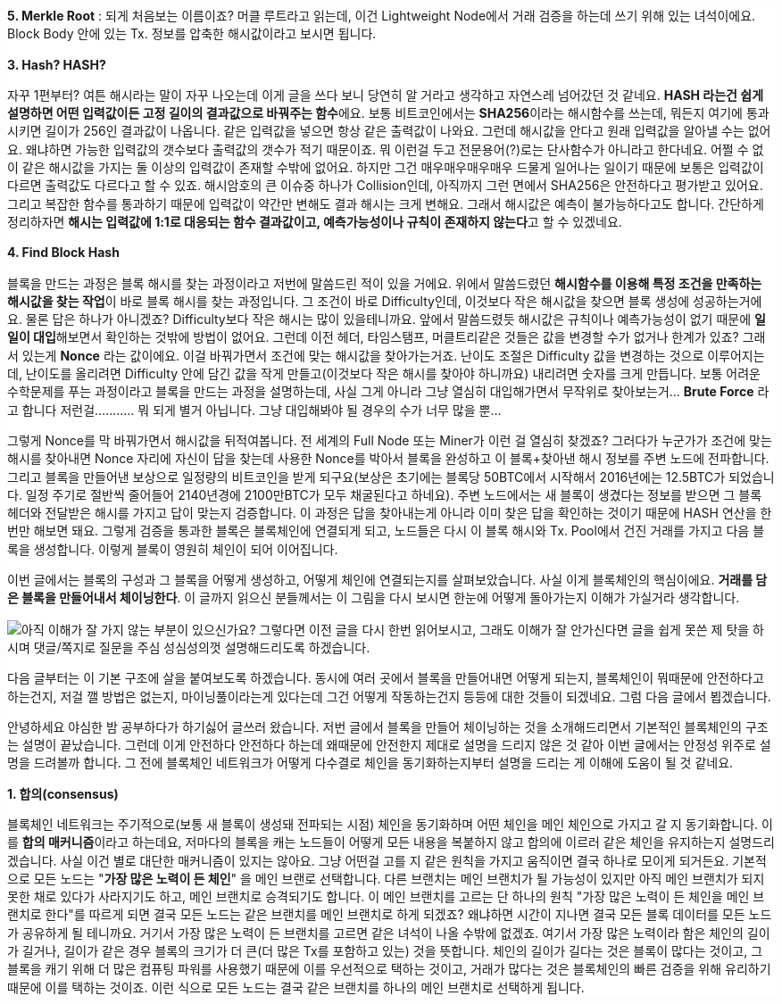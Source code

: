 **5. Merkle Root** : 되게 처음보는 이름이죠? 머클 루트라고 읽는데, 이건 Lightweight Node에서 거래 검증을 하는데 쓰기 위해 있는 녀석이에요. Block Body 안에 있는 Tx. 정보를 압축한 해시값이라고 보시면 됩니다.

  

**3. Hash? HASH?**

자꾸 1편부터? 여튼 해시라는 말이 자꾸 나오는데 이게 글을 쓰다 보니 당연히 알 거라고 생각하고 자연스레 넘어갔던 것 같네요. **HASH 라는건 쉽게 설명하면 어떤 입력값이든 고정 길이의 결과값으로 바꿔주는 함수**에요. 보통 비트코인에서는 **SHA256**이라는 해시함수를 쓰는데, 뭐든지 여기에 통과시키면 길이가 256인 결과값이 나옵니다. 같은 입력값을 넣으면 항상 같은 출력값이 나와요. 그런데 해시값을 안다고 원래 입력값을 알아낼 수는 없어요. 왜냐하면 가능한 입력값의 갯수보다 출력값의 갯수가 적기 때문이죠. 뭐 이런걸 두고 전문용어(?)로는 단사함수가 아니라고 한다네요. 어쩔 수 없이 같은 해시값을 가지는 둘 이상의 입력값이 존재할 수밖에 없어요. 하지만 그건 매우매우매우매우 드물게 일어나는 일이기 때문에 보통은 입력값이 다르면 출력값도 다르다고 할 수 있죠. 해시암호의 큰 이슈중 하나가 Collision인데, 아직까지 그런 면에서 SHA256은 안전하다고 평가받고 있어요. 그리고 복잡한 함수를 통과하기 때문에 입력값이 약간만 변해도 결과 해시는 크게 변해요. 그래서 해시값은 예측이 불가능하다고도 합니다. 간단하게 정리하자면 **해시는 입력값에 1:1로 대응되는 함수 결과값이고, 예측가능성이나 규칙이 존재하지 않는다**고 할 수 있겠네요.

  

**4. Find Block Hash**

블록을 만드는 과정은 블록 해시를 찾는 과정이라고 저번에 말씀드린 적이 있을 거에요. 위에서 말씀드렸던 **해시함수를 이용해 특정 조건을 만족하는 해시값을 찾는 작업**이 바로 블록 해시를 찾는 과정입니다. 그 조건이 바로 Difficulty인데, 이것보다 작은 해시값을 찾으면 블록 생성에 성공하는거에요. 물론 답은 하나가 아니겠죠? Difficulty보다 작은 해시는 많이 있을테니까요. 앞에서 말씀드렸듯 해시값은 규칙이나 예측가능성이 없기 때문에 **일일이 대입**해보면서 확인하는 것밖에 방법이 없어요. 그런데 이전 헤더, 타임스탬프, 머클트리같은 것들은 값을 변경할 수가 없거나 한계가 있죠? 그래서 있는게 **Nonce** 라는 값이에요. 이걸 바꿔가면서 조건에 맞는 해시값을 찾아가는거죠. 난이도 조절은 Difficulty 값을 변경하는 것으로 이루어지는데, 난이도를 올리려면 Difficulty 안에 담긴 값을 작게 만들고(이것보다 작은 해시를 찾아야 하니까요) 내리려면 숫자를 크게 만듭니다. 보통 어려운 수학문제를 푸는 과정이라고 블록을 만드는 과정을 설명하는데, 사실 그게 아니라 그냥 열심히 대입해가면서 무작위로 찾아보는거... **Brute Force** 라고 합니다 저런걸........... 뭐 되게 별거 아닙니다. 그냥 대입해봐야 될 경우의 수가 너무 많을 뿐... 

그렇게 Nonce를 막 바꿔가면서 해시값을 뒤적여봅니다. 전 세계의 Full Node 또는 Miner가 이런 걸 열심히 찾겠죠? 그러다가 누군가가 조건에 맞는 해시를 찾아내면 Nonce 자리에 자신이 답을 찾는데 사용한 Nonce를 박아서 블록을 완성하고 이 블록+찾아낸 해시 정보를 주변 노드에 전파합니다. 그리고 블록을 만들어낸 보상으로 일정량의 비트코인을 받게 되구요(보상은 초기에는 블록당 50BTC에서 시작해서 2016년에는 12.5BTC가 되었습니다. 일정 주기로 절반씩 줄어들어 2140년경에 2100만BTC가 모두 채굴된다고 하네요). 주변 노드에서는 새 블록이 생겼다는 정보를 받으면 그 블록 헤더와 전달받은 해시를 가지고 답이 맞는지 검증합니다. 이 과정은 답을 찾아내는게 아니라 이미 찾은 답을 확인하는 것이기 때문에 HASH 연산을 한번만 해보면 돼요. 그렇게 검증을 통과한 블록은 블록체인에 연결되게 되고, 노드들은 다시 이 블록 해시와 Tx. Pool에서 건진 거래를 가지고 다음 블록을 생성합니다. 이렇게 블록이 영원히 체인이 되어 이어집니다.

  

이번 글에서는 블록의 구성과 그 블록을 어떻게 생성하고, 어떻게 체인에 연결되는지를 살펴보았습니다. 사실 이게 블록체인의 핵심이에요. **거래를 담은 블록을 만들어내서 체이닝한다**. 이 글까지 읽으신 분들께서는 이 그림을 다시 보시면 한눈에 어떻게 돌아가는지 이해가 가실거라 생각합니다.

![](https://s3.orbi.kr/data/file/united2/7a484819-053f-4537-b3e4-fae1f9051092bc_struct.png)아직 이해가 잘 가지 않는 부분이 있으신가요? 그렇다면 이전 글을 다시 한번 읽어보시고, 그래도 이해가 잘 안가신다면 글을 쉽게 못쓴 제 탓을 하시며 댓글/쪽지로 질문을 주심 성심성의껏 설명해드리도록 하겠습니다.

다음 글부터는 이 기본 구조에 살을 붙여보도록 하겠습니다. 동시에 여러 곳에서 블록을 만들어내면 어떻게 되는지, 블록체인이 뭐때문에 안전하다고 하는건지, 저걸 깰 방법은 없는지, 마이닝풀이라는게 있다는데 그건 어떻게 작동하는건지 등등에 대한 것들이 되겠네요. 그럼 다음 글에서 뵙겠습니다.


안녕하세요 야심한 밤 공부하다가 하기싫어 글쓰러 왔습니다. 저번 글에서 블록을 만들어 체이닝하는 것을 소개해드리면서 기본적인 블록체인의 구조는 설명이 끝났습니다. 그런데 이게 안전하다 안전하다 하는데 왜때문에 안전한지 제대로 설명을 드리지 않은 것 같아 이번 글에서는 안정성 위주로 설명을 드려볼까 합니다. 그 전에 블록체인 네트워크가 어떻게 다수결로 체인을 동기화하는지부터 설명을 드리는 게 이해에 도움이 될 것 같네요.

  

**1. 합의(consensus)**

블록체인 네트워크는 주기적으로(보통 새 블록이 생성돼 전파되는 시점) 체인을 동기화하며 어떤 체인을 메인 체인으로 가지고 갈 지 동기화합니다. 이를 **합의 매커니즘**이라고 하는데요, 저마다의 블록을 캐는 노드들이 어떻게 모든 내용을 복붙하지 않고 합의에 이르러 같은 체인을 유지하는지 설명드리겠습니다. 사실 이건 별로 대단한 매커니즘이 있지는 않아요. 그냥 어떤걸 고를 지 같은 원칙을 가지고 움직이면 결국 하나로 모이게 되거든요. 기본적으로 모든 노드는 "**가장 많은 노력이 든 체인**" 을 메인 브랜로 선택합니다. 다른 브랜치는 메인 브랜치가 될 가능성이 있지만 아직 메인 브랜치가 되지 못한 채로 있다가 사라지기도 하고, 메인 브랜치로 승격되기도 합니다. 이 메인 브랜치를 고르는 단 하나의 원칙 "가장 많은 노력이 든 체인을 메인 브랜치로 한다"를 따르게 되면 결국 모든 노드는 같은 브랜치를 메인 브랜치로 하게 되겠죠? 왜냐하면 시간이 지나면 결국 모든 블록 데이터를 모든 노드가 공유하게 될 테니까요. 거기서 가장 많은 노력이 든 브랜치를 고르면 같은 녀석이 나올 수밖에 없겠죠. 여기서 가장 많은 노력이라 함은 체인의 길이가 길거나, 길이가 같은 경우 블록의 크기가 더 큰(더 많은 Tx를 포함하고 있는) 것을 뜻합니다. 체인의 길이가 길다는 것은 블록이 많다는 것이고, 그 블록을 캐기 위해 더 많은 컴퓨팅 파워를 사용했기 때문에 이를 우선적으로 택하는 것이고, 거래가 많다는 것은 블록체인의 빠른 검증을 위해 유리하기 때문에 이를 택하는 것이죠. 이런 식으로 모든 노드는 결국 같은 브랜치를 하나의 메인 브랜치로 선택하게 됩니다.
